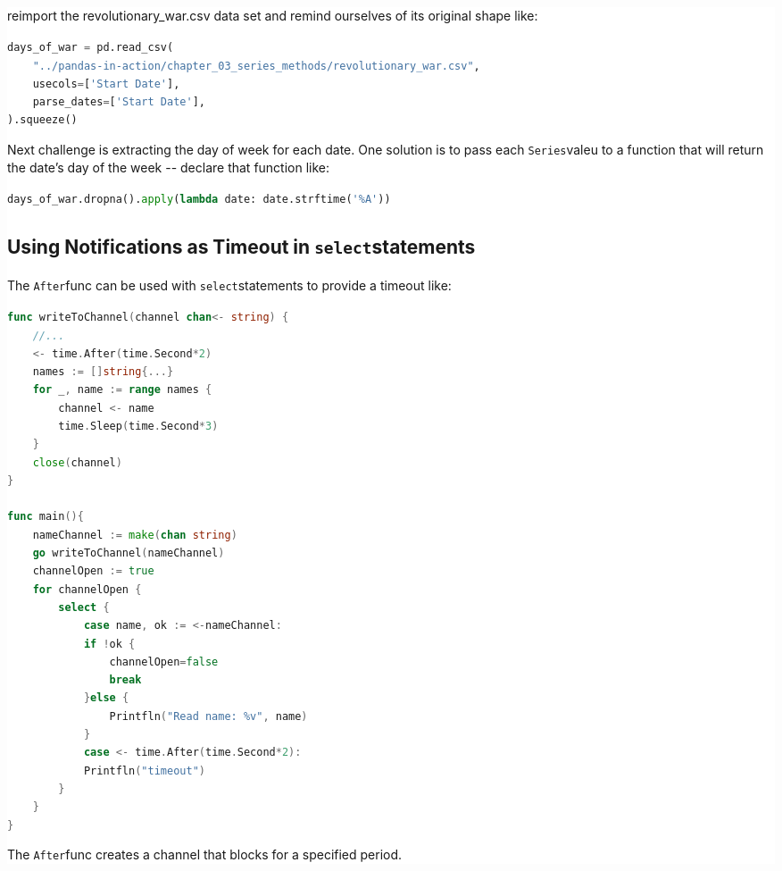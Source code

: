 reimport the revolutionary_war.csv data set and remind ourselves of its original shape like:

```python
days_of_war = pd.read_csv(
    "../pandas-in-action/chapter_03_series_methods/revolutionary_war.csv",
    usecols=['Start Date'],
    parse_dates=['Start Date'],
).squeeze()
```

Next challenge is extracting the day of week for each date. One solution is to pass each `Series`valeu to a function that will return the date’s day of the week -- declare that function like:

```python
days_of_war.dropna().apply(lambda date: date.strftime('%A'))
```

## Using Notifications as Timeout in `select`statements

The `After`func can be used with `select`statements to provide a timeout like:

```go
func writeToChannel(channel chan<- string) {
    //...
    <- time.After(time.Second*2)
    names := []string{...}
    for _, name := range names {
        channel <- name
        time.Sleep(time.Second*3)
    }
    close(channel)
}

func main(){
    nameChannel := make(chan string)
    go writeToChannel(nameChannel)
    channelOpen := true
    for channelOpen {
        select {
            case name, ok := <-nameChannel:
            if !ok {
                channelOpen=false
                break
            }else {
                Printfln("Read name: %v", name)
            }
            case <- time.After(time.Second*2):
            Printfln("timeout")
        }
    }
}
```

The `After`func creates a channel that blocks for a specified period.
